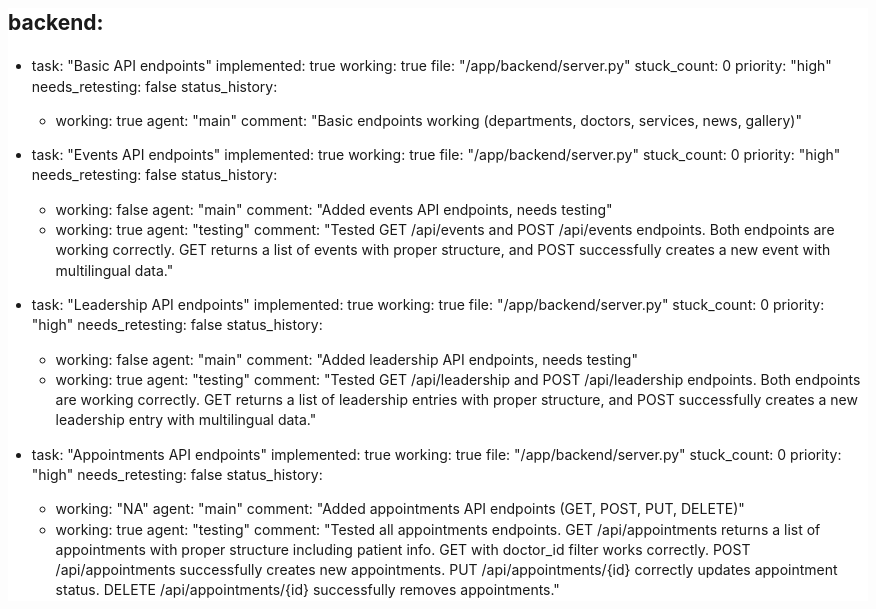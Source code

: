 ## backend:
  - task: "Basic API endpoints"
    implemented: true
    working: true
    file: "/app/backend/server.py"
    stuck_count: 0
    priority: "high"
    needs_retesting: false
    status_history:
      - working: true
        agent: "main"
        comment: "Basic endpoints working (departments, doctors, services, news, gallery)"
        
  - task: "Events API endpoints"
    implemented: true
    working: true
    file: "/app/backend/server.py"
    stuck_count: 0
    priority: "high"
    needs_retesting: false
    status_history:
      - working: false
        agent: "main"
        comment: "Added events API endpoints, needs testing"
      - working: true
        agent: "testing"
        comment: "Tested GET /api/events and POST /api/events endpoints. Both endpoints are working correctly. GET returns a list of events with proper structure, and POST successfully creates a new event with multilingual data."
        
  - task: "Leadership API endpoints"
    implemented: true
    working: true
    file: "/app/backend/server.py"
    stuck_count: 0
    priority: "high"
    needs_retesting: false
    status_history:
      - working: false
        agent: "main"
        comment: "Added leadership API endpoints, needs testing"
      - working: true
        agent: "testing"
        comment: "Tested GET /api/leadership and POST /api/leadership endpoints. Both endpoints are working correctly. GET returns a list of leadership entries with proper structure, and POST successfully creates a new leadership entry with multilingual data."
        
  - task: "Appointments API endpoints"
    implemented: true
    working: true
    file: "/app/backend/server.py"
    stuck_count: 0
    priority: "high"
    needs_retesting: false
    status_history:
      - working: "NA"
        agent: "main"
        comment: "Added appointments API endpoints (GET, POST, PUT, DELETE)"
      - working: true
        agent: "testing"
        comment: "Tested all appointments endpoints. GET /api/appointments returns a list of appointments with proper structure including patient info. GET with doctor_id filter works correctly. POST /api/appointments successfully creates new appointments. PUT /api/appointments/{id} correctly updates appointment status. DELETE /api/appointments/{id} successfully removes appointments."